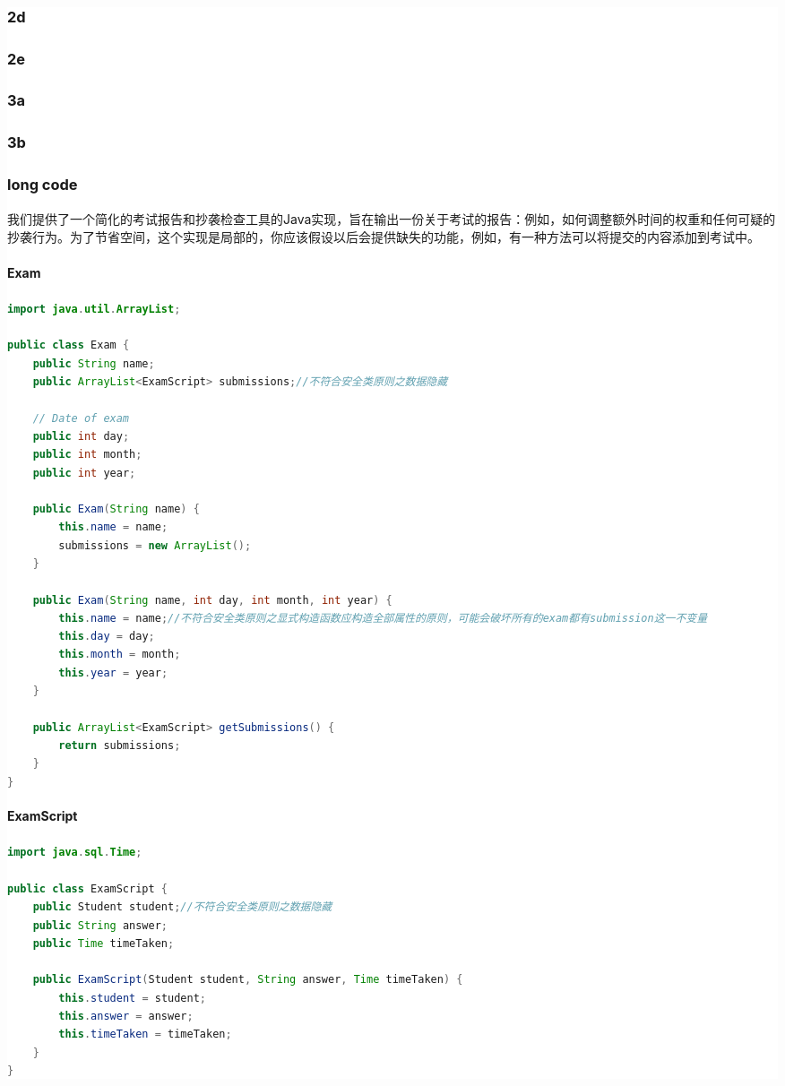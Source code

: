 

### 2d

### 2e

### 3a

### 3b 



### long code

我们提供了一个简化的考试报告和抄袭检查工具的Java实现，旨在输出一份关于考试的报告：例如，如何调整额外时间的权重和任何可疑的抄袭行为。为了节省空间，这个实现是局部的，你应该假设以后会提供缺失的功能，例如，有一种方法可以将提交的内容添加到考试中。

#### Exam

```java
import java.util.ArrayList;

public class Exam {
    public String name;
    public ArrayList<ExamScript> submissions;//不符合安全类原则之数据隐藏

    // Date of exam
    public int day;
    public int month;
    public int year;

    public Exam(String name) {
        this.name = name;
        submissions = new ArrayList();
    }

    public Exam(String name, int day, int month, int year) {
        this.name = name;//不符合安全类原则之显式构造函数应构造全部属性的原则，可能会破坏所有的exam都有submission这一不变量
        this.day = day;
        this.month = month;
        this.year = year;
    }

    public ArrayList<ExamScript> getSubmissions() {
        return submissions;
    }
}
```

#### ExamScript

```java
import java.sql.Time;

public class ExamScript {
    public Student student;//不符合安全类原则之数据隐藏
    public String answer;
    public Time timeTaken;

    public ExamScript(Student student, String answer, Time timeTaken) {
        this.student = student;
        this.answer = answer;
        this.timeTaken = timeTaken;
    }
}
```